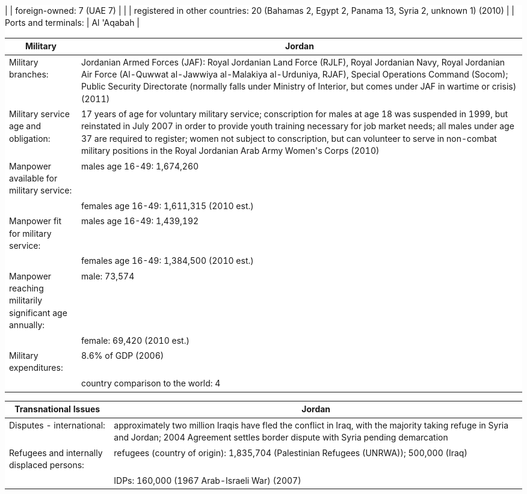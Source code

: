 | | foreign-owned: 7 (UAE 7) |
| | registered in other countries: 20 (Bahamas 2, Egypt 2, Panama 13, Syria 2, unknown 1) (2010) |
| Ports and terminals: | Al 'Aqabah |


| Military | Jordan |
| --- | --- |
| Military branches: | Jordanian Armed Forces (JAF): Royal Jordanian Land Force (RJLF), Royal Jordanian Navy, Royal Jordanian Air Force (Al-Quwwat al-Jawwiya al-Malakiya al-Urduniya, RJAF), Special Operations Command (Socom); Public Security Directorate (normally falls under Ministry of Interior, but comes under JAF in wartime or crisis) (2011) |
| Military service age and obligation: | 17 years of age for voluntary military service; conscription for males at age 18 was suspended in 1999, but reinstated in July 2007 in order to provide youth training necessary for job market needs; all males under age 37 are required to register; women not subject to conscription, but can volunteer to serve in non-combat military positions in the Royal Jordanian Arab Army Women's Corps (2010) |
| Manpower available for military service: | males age 16-49: 1,674,260 |
| | females age 16-49: 1,611,315 (2010 est.) |
| Manpower fit for military service: | males age 16-49: 1,439,192 |
| | females age 16-49: 1,384,500 (2010 est.) |
| Manpower reaching militarily significant age annually: | male: 73,574 |
| | female: 69,420 (2010 est.) |
| Military expenditures: | 8.6% of GDP (2006) |
| | country comparison to the world: 4 |


| Transnational Issues | Jordan |
| --- | --- |
| Disputes - international: | approximately two million Iraqis have fled the conflict in Iraq, with the majority taking refuge in Syria and Jordan; 2004 Agreement settles border dispute with Syria pending demarcation |
| Refugees and internally displaced persons: | refugees (country of origin): 1,835,704 (Palestinian Refugees (UNRWA)); 500,000 (Iraq) |
| | IDPs: 160,000 (1967 Arab-Israeli War) (2007) |
